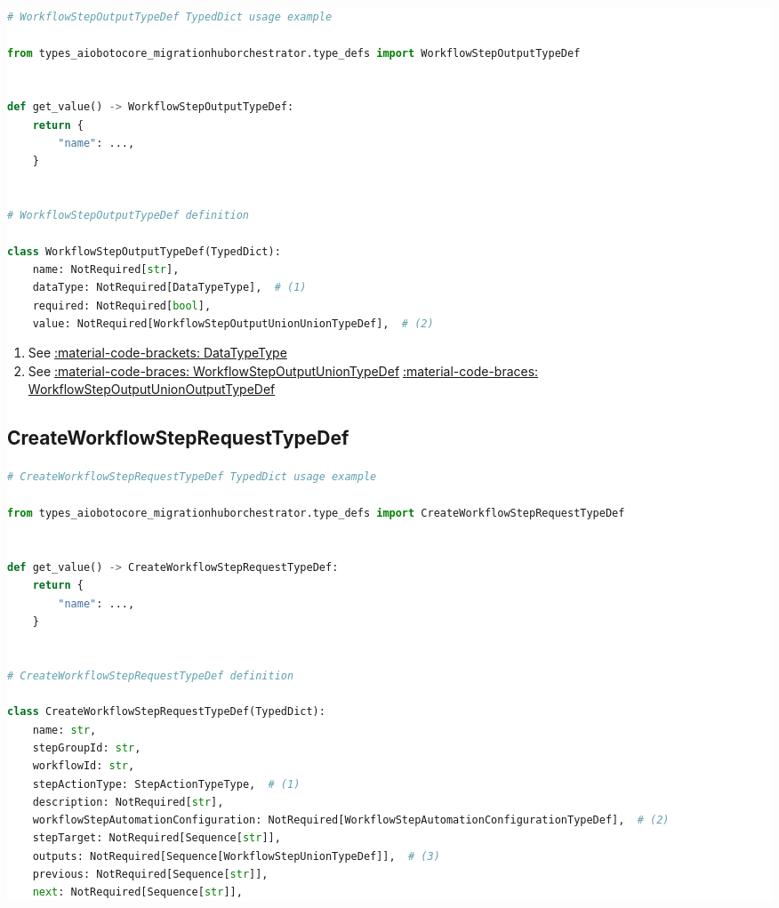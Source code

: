 ```python
# WorkflowStepOutputTypeDef TypedDict usage example

from types_aiobotocore_migrationhuborchestrator.type_defs import WorkflowStepOutputTypeDef


def get_value() -> WorkflowStepOutputTypeDef:
    return {
        "name": ...,
    }


# WorkflowStepOutputTypeDef definition

class WorkflowStepOutputTypeDef(TypedDict):
    name: NotRequired[str],
    dataType: NotRequired[DataTypeType],  # (1)
    required: NotRequired[bool],
    value: NotRequired[WorkflowStepOutputUnionUnionTypeDef],  # (2)
```

1. See [:material-code-brackets: DataTypeType](./literals.md#datatypetype) 
2. See [:material-code-braces: WorkflowStepOutputUnionTypeDef](./type_defs.md#workflowstepoutputuniontypedef) [:material-code-braces: WorkflowStepOutputUnionOutputTypeDef](./type_defs.md#workflowstepoutputunionoutputtypedef) 
## CreateWorkflowStepRequestTypeDef

```python
# CreateWorkflowStepRequestTypeDef TypedDict usage example

from types_aiobotocore_migrationhuborchestrator.type_defs import CreateWorkflowStepRequestTypeDef


def get_value() -> CreateWorkflowStepRequestTypeDef:
    return {
        "name": ...,
    }


# CreateWorkflowStepRequestTypeDef definition

class CreateWorkflowStepRequestTypeDef(TypedDict):
    name: str,
    stepGroupId: str,
    workflowId: str,
    stepActionType: StepActionTypeType,  # (1)
    description: NotRequired[str],
    workflowStepAutomationConfiguration: NotRequired[WorkflowStepAutomationConfigurationTypeDef],  # (2)
    stepTarget: NotRequired[Sequence[str]],
    outputs: NotRequired[Sequence[WorkflowStepUnionTypeDef]],  # (3)
    previous: NotRequired[Sequence[str]],
    next: NotRequired[Sequence[str]],
```
